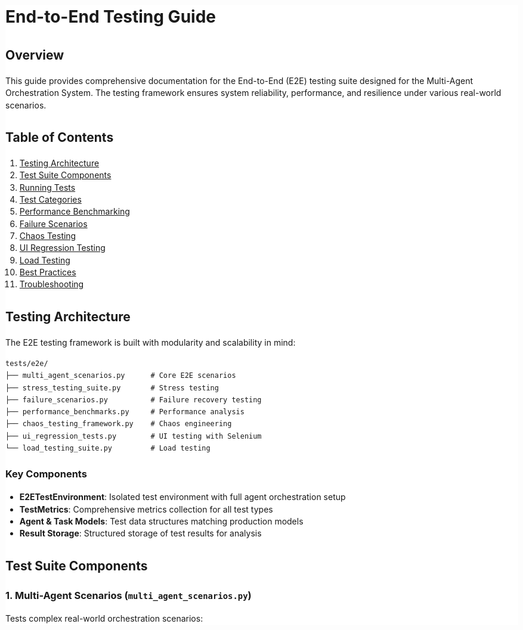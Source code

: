 # End-to-End Testing Guide

## Overview

This guide provides comprehensive documentation for the End-to-End (E2E) testing suite designed for the Multi-Agent Orchestration System. The testing framework ensures system reliability, performance, and resilience under various real-world scenarios.

## Table of Contents

1. [Testing Architecture](#testing-architecture)
2. [Test Suite Components](#test-suite-components)
3. [Running Tests](#running-tests)
4. [Test Categories](#test-categories)
5. [Performance Benchmarking](#performance-benchmarking)
6. [Failure Scenarios](#failure-scenarios)
7. [Chaos Testing](#chaos-testing)
8. [UI Regression Testing](#ui-regression-testing)
9. [Load Testing](#load-testing)
10. [Best Practices](#best-practices)
11. [Troubleshooting](#troubleshooting)

## Testing Architecture

The E2E testing framework is built with modularity and scalability in mind:

```
tests/e2e/
├── multi_agent_scenarios.py      # Core E2E scenarios
├── stress_testing_suite.py       # Stress testing
├── failure_scenarios.py          # Failure recovery testing
├── performance_benchmarks.py     # Performance analysis
├── chaos_testing_framework.py    # Chaos engineering
├── ui_regression_tests.py        # UI testing with Selenium
└── load_testing_suite.py         # Load testing
```

### Key Components

- **E2ETestEnvironment**: Isolated test environment with full agent orchestration setup
- **TestMetrics**: Comprehensive metrics collection for all test types
- **Agent & Task Models**: Test data structures matching production models
- **Result Storage**: Structured storage of test results for analysis

## Test Suite Components

### 1. Multi-Agent Scenarios (`multi_agent_scenarios.py`)

Tests complex real-world orchestration scenarios:
